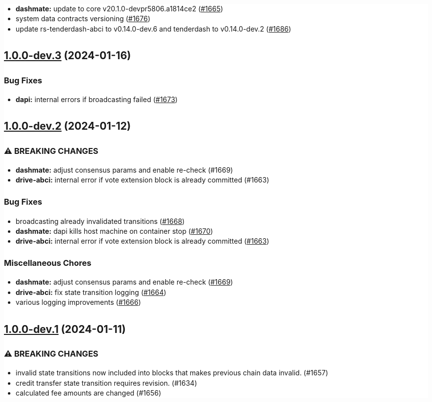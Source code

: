 * **dashmate:** update to core v20.1.0-devpr5806.a1814ce2 ([#1665](https://github.com/dashpay/platform/issues/1665))
* system data contracts versioning ([#1676](https://github.com/dashpay/platform/issues/1676))
* update rs-tenderdash-abci to v0.14.0-dev.6 and tenderdash to v0.14.0-dev.2 ([#1686](https://github.com/dashpay/platform/issues/1686))

## [1.0.0-dev.3](https://github.com/dashpay/platform/compare/v1.0.0-dev.2...v1.0.0-dev.3) (2024-01-16)


### Bug Fixes

* **dapi:** internal errors if broadcasting failed ([#1673](https://github.com/dashpay/platform/issues/1673))

## [1.0.0-dev.2](https://github.com/dashpay/platform/compare/v1.0.0-dev.1...v1.0.0-dev.2) (2024-01-12)


### ⚠ BREAKING CHANGES

* **dashmate:** adjust consensus params and enable re-check (#1669)
* **drive-abci:** internal error if vote extension block is already committed (#1663)

### Bug Fixes

* broadcasting already invalidated transitions ([#1668](https://github.com/dashpay/platform/issues/1668))
* **dashmate:** dapi kills host machine on container stop ([#1670](https://github.com/dashpay/platform/issues/1670))
* **drive-abci:** internal error if vote extension block is already committed ([#1663](https://github.com/dashpay/platform/issues/1663))


### Miscellaneous Chores

* **dashmate:** adjust consensus params and enable re-check ([#1669](https://github.com/dashpay/platform/issues/1669))
* **drive-abci:** fix state transition logging ([#1664](https://github.com/dashpay/platform/issues/1664))
* various logging improvements ([#1666](https://github.com/dashpay/platform/issues/1666))

## [1.0.0-dev.1](https://github.com/dashpay/platform/compare/v0.25.21...v1.0.0-dev.1) (2024-01-11)


### ⚠ BREAKING CHANGES

* invalid state transitions now included into blocks that makes previous chain data invalid. (#1657)
* credit transfer state transition requires revision. (#1634)
* calculated fee amounts are changed (#1656)
